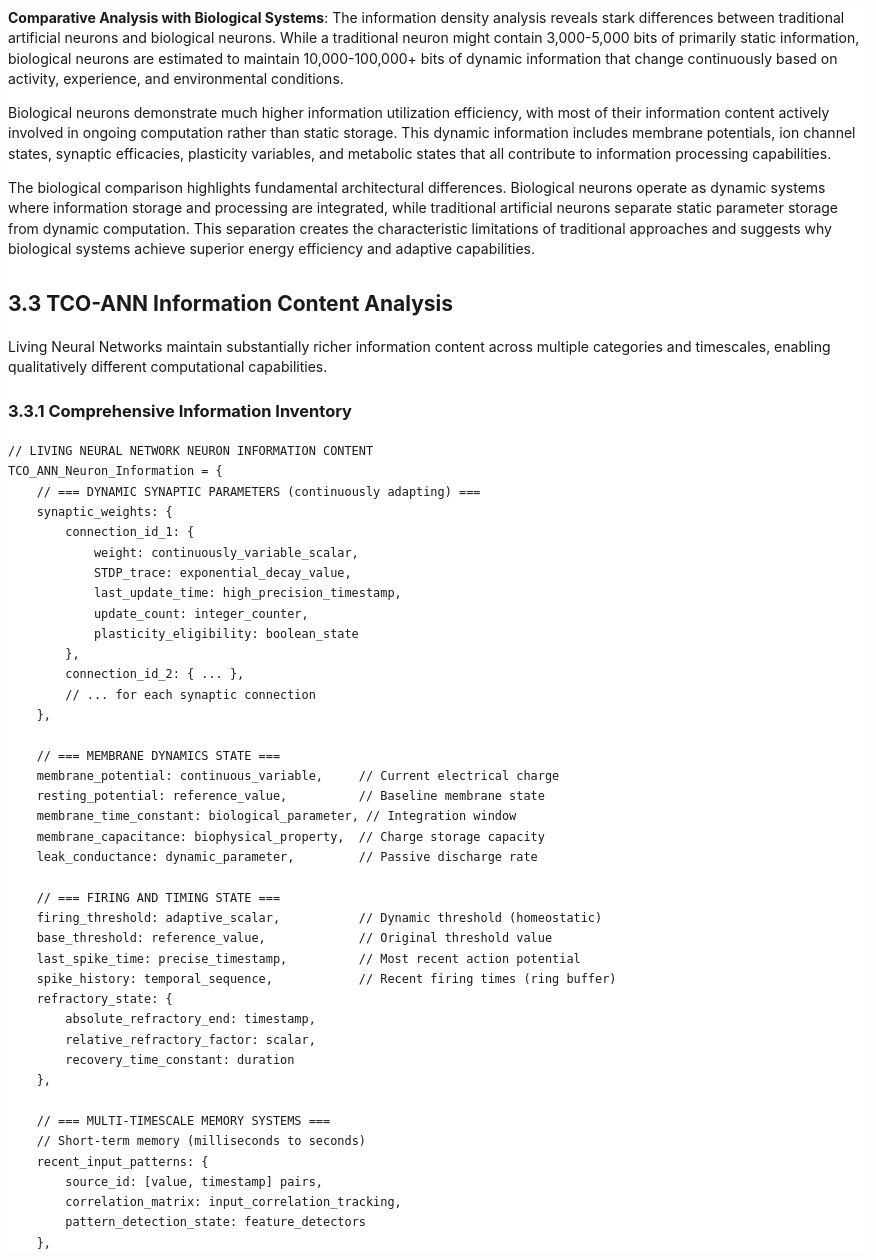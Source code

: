 **Comparative Analysis with Biological Systems**: The information density analysis reveals stark differences between traditional artificial neurons and biological neurons. While a traditional neuron might contain 3,000-5,000 bits of primarily static information, biological neurons are estimated to maintain 10,000-100,000+ bits of dynamic information that change continuously based on activity, experience, and environmental conditions.

Biological neurons demonstrate much higher information utilization efficiency, with most of their information content actively involved in ongoing computation rather than static storage. This dynamic information includes membrane potentials, ion channel states, synaptic efficacies, plasticity variables, and metabolic states that all contribute to information processing capabilities.

The biological comparison highlights fundamental architectural differences. Biological neurons operate as dynamic systems where information storage and processing are integrated, while traditional artificial neurons separate static parameter storage from dynamic computation. This separation creates the characteristic limitations of traditional approaches and suggests why biological systems achieve superior energy efficiency and adaptive capabilities.

## 3.3 TCO-ANN Information Content Analysis

Living Neural Networks maintain substantially richer information content across multiple categories and timescales, enabling qualitatively different computational capabilities.

### 3.3.1 Comprehensive Information Inventory

```pseudocode
// LIVING NEURAL NETWORK NEURON INFORMATION CONTENT
TCO_ANN_Neuron_Information = {
    // === DYNAMIC SYNAPTIC PARAMETERS (continuously adapting) ===
    synaptic_weights: {
        connection_id_1: {
            weight: continuously_variable_scalar,
            STDP_trace: exponential_decay_value,
            last_update_time: high_precision_timestamp,
            update_count: integer_counter,
            plasticity_eligibility: boolean_state
        },
        connection_id_2: { ... },
        // ... for each synaptic connection
    },
    
    // === MEMBRANE DYNAMICS STATE ===
    membrane_potential: continuous_variable,     // Current electrical charge
    resting_potential: reference_value,          // Baseline membrane state
    membrane_time_constant: biological_parameter, // Integration window
    membrane_capacitance: biophysical_property,  // Charge storage capacity
    leak_conductance: dynamic_parameter,         // Passive discharge rate
    
    // === FIRING AND TIMING STATE ===
    firing_threshold: adaptive_scalar,           // Dynamic threshold (homeostatic)
    base_threshold: reference_value,             // Original threshold value
    last_spike_time: precise_timestamp,          // Most recent action potential
    spike_history: temporal_sequence,            // Recent firing times (ring buffer)
    refractory_state: {
        absolute_refractory_end: timestamp,
        relative_refractory_factor: scalar,
        recovery_time_constant: duration
    },
    
    // === MULTI-TIMESCALE MEMORY SYSTEMS ===
    // Short-term memory (milliseconds to seconds)
    recent_input_patterns: {
        source_id: [value, timestamp] pairs,
        correlation_matrix: input_correlation_tracking,
        pattern_detection_state: feature_detectors
    },
```